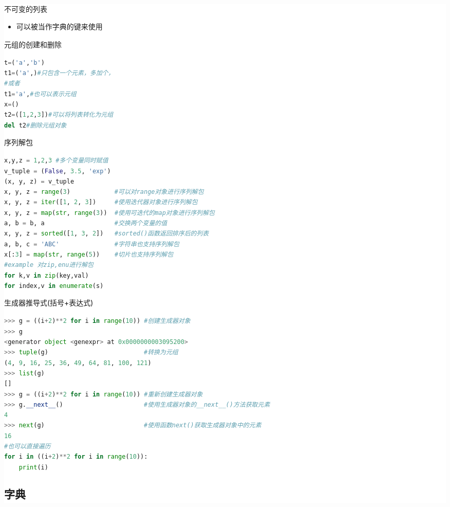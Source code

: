 不可变的列表

- 可以被当作字典的键来使用

元组的创建和删除

```python
t=('a','b')
t1=('a',)#只包含一个元素，多加个，
#或者
t1='a',#也可以表示元组
x=()
t2=([1,2,3])#可以将列表转化为元组
del t2#删除元组对象
```

序列解包

```python
x,y,z = 1,2,3 #多个变量同时赋值
v_tuple = (False, 3.5, 'exp')
(x, y, z) = v_tuple
x, y, z = range(3)            #可以对range对象进行序列解包
x, y, z = iter([1, 2, 3])     #使用迭代器对象进行序列解包
x, y, z = map(str, range(3))  #使用可迭代的map对象进行序列解包
a, b = b, a                   #交换两个变量的值
x, y, z = sorted([1, 3, 2])   #sorted()函数返回排序后的列表
a, b, c = 'ABC'               #字符串也支持序列解包
x[:3] = map(str, range(5))    #切片也支持序列解包
#example 对zip,enu进行解包
for k,v in zip(key,val)
for index,v in enumerate(s)
```

生成器推导式(括号+表达式)

```python
>>> g = ((i+2)**2 for i in range(10)) #创建生成器对象
>>> g
<generator object <genexpr> at 0x0000000003095200>
>>> tuple(g)                          #转换为元组
(4, 9, 16, 25, 36, 49, 64, 81, 100, 121)
>>> list(g)
[] 
>>> g = ((i+2)**2 for i in range(10)) #重新创建生成器对象
>>> g.__next__()                      #使用生成器对象的__next__()方法获取元素
4
>>> next(g)                           #使用函数next()获取生成器对象中的元素
16
#也可以直接遍历
for i in ((i+2)**2 for i in range(10)):
	print(i)
```

## 字典
